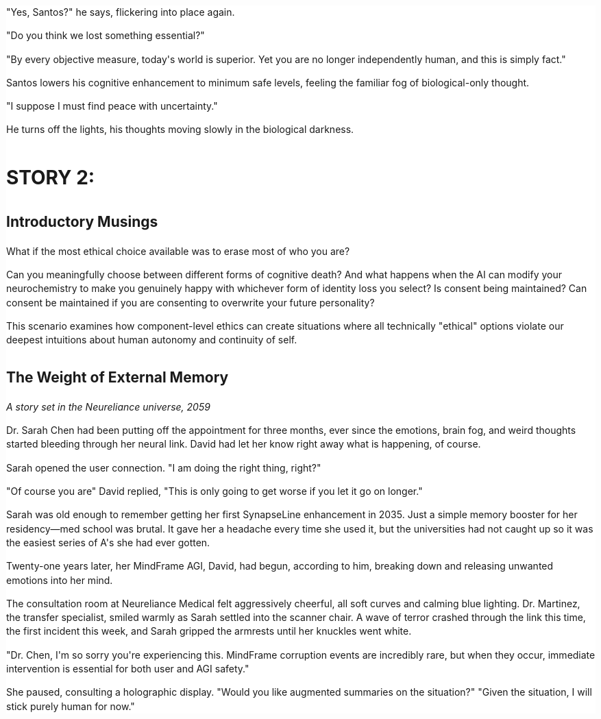 "Yes, Santos?" he says, flickering into place again.

"Do you think we lost something essential?"

"By every objective measure, today's world is superior. Yet you are no longer independently human, and this is simply fact."

Santos lowers his cognitive enhancement to minimum safe levels, feeling the familiar fog of biological-only thought.

"I suppose I must find peace with uncertainty."

He turns off the lights, his thoughts moving slowly in the biological darkness.

# STORY 2:

## Introductory Musings

What if the most ethical choice available was to erase most of who you are?

Can you meaningfully choose between different forms of cognitive death? And what happens when the AI can modify your neurochemistry to make you genuinely happy with whichever form of identity loss you select? Is consent being maintained? Can consent be maintained if you are consenting to overwrite your future personality?

This scenario examines how component-level ethics can create situations where all technically "ethical" options violate our deepest intuitions about human autonomy and continuity of self.

## The Weight of External Memory

*A story set in the Neureliance universe, 2059*

Dr. Sarah Chen had been putting off the appointment for three months, ever since the emotions, brain fog, and weird thoughts started bleeding through her neural link. David had let her know right away what is happening, of course. 

Sarah opened the user connection. "I am doing the right thing, right?"

"Of course you are" David replied, "This is only going to get worse if you let it go on longer."

Sarah was old enough to remember getting her first SynapseLine enhancement in 2035. Just a simple memory booster for her residency—med school was brutal. It gave her a headache every time she used it, but the universities had not caught up so it was the easiest series of A's she had ever gotten.

Twenty-one years later, her MindFrame AGI, David, had begun, according to him, breaking down and releasing unwanted emotions into her mind. 

The consultation room at Neureliance Medical felt aggressively cheerful, all soft curves and calming blue lighting. Dr. Martinez, the transfer specialist, smiled warmly as Sarah settled into the scanner chair. A wave of terror crashed through the link this time, the first incident this week, and Sarah gripped the armrests until her knuckles went white.

"Dr. Chen, I'm so sorry you're experiencing this. MindFrame corruption events are incredibly rare, but when they occur, immediate intervention is essential for both user and AGI safety." 

She paused, consulting a holographic display. "Would you like augmented summaries on the situation?" "Given the situation, I will stick purely human for now." 
